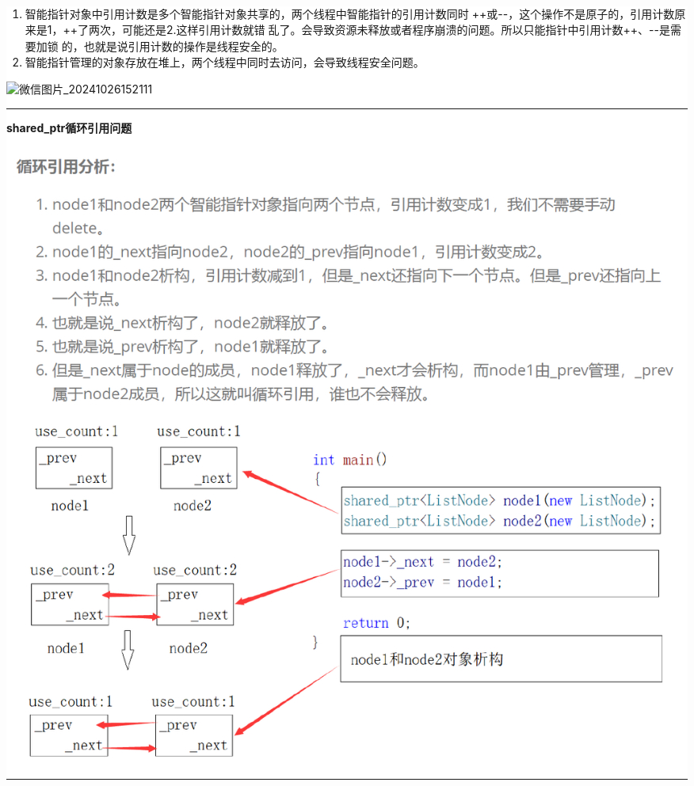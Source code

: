1. 智能指针对象中引用计数是多个智能指针对象共享的，两个线程中智能指针的引用计数同时
++或--，这个操作不是原子的，引用计数原来是1，++了两次，可能还是2.这样引用计数就错
乱了。会导致资源未释放或者程序崩溃的问题。所以只能指针中引用计数++、--是需要加锁
的，也就是说引用计数的操作是线程安全的。
2. 智能指针管理的对象存放在堆上，两个线程中同时去访问，会导致线程安全问题。

![微信图片_20241026152111](D:\code\elite\面试以及针对简历的延伸问题\imgs\微信图片_20241026152111.png)

---

**shared_ptr循环引用问题**

![循环引用](\imgs\循环引用.png)

---
